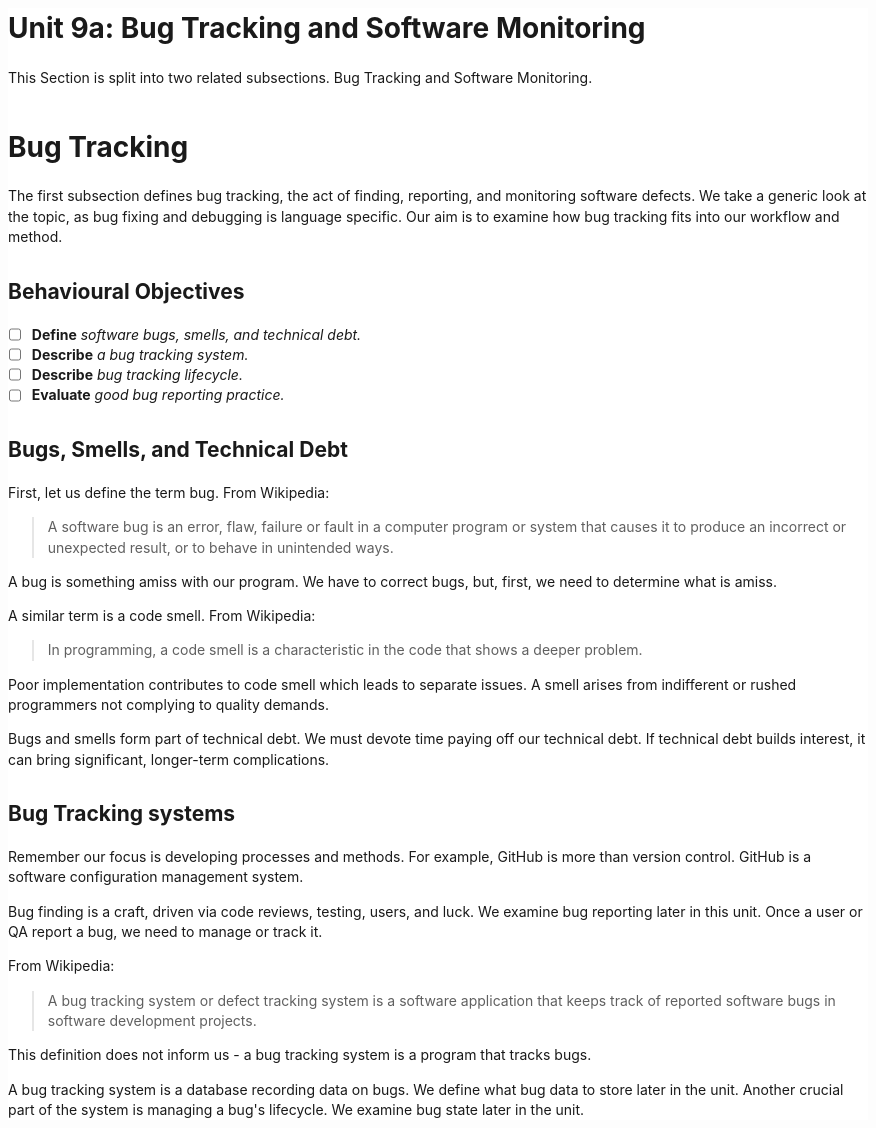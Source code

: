 # Unit 9a: Bug Tracking and Software Monitoring

This Section is split into two related subsections. Bug Tracking and Software Monitoring.

# Bug Tracking 

The first subsection defines bug tracking, the act of finding, reporting, and monitoring software defects.  We take a generic look at the topic, as bug fixing and debugging is language specific.  Our aim is to examine how bug tracking fits into our workflow and method.

## Behavioural Objectives

- [ ] **Define** *software bugs, smells, and technical debt.*
- [ ] **Describe** *a bug tracking system.*
- [ ] **Describe** *bug tracking lifecycle.*
- [ ] **Evaluate** *good bug reporting practice.*

## Bugs, Smells, and Technical Debt

First, let us define the term bug. From Wikipedia:

> A software bug is an error, flaw, failure or fault in a computer program or system that causes it to produce an incorrect or unexpected result, or to behave in unintended ways.

A bug is something amiss with our program. We have to correct bugs, but, first, we need to determine what is amiss.

A similar term is a code smell. From Wikipedia:

> In programming, a code smell is a characteristic in the code that shows a deeper problem.

Poor implementation contributes to code smell which leads to separate issues. A smell arises from indifferent or rushed programmers not complying to quality demands.

Bugs and smells form part of technical debt. We must devote time paying off our technical debt. If technical debt builds interest, it can bring significant, longer-term complications.

## Bug Tracking systems

Remember our focus is developing processes and methods. For example, GitHub is more than version control. GitHub is a software configuration management system.

Bug finding is a craft, driven via code reviews, testing, users, and luck. We examine bug reporting later in this unit. Once a user or QA report a bug, we need to manage or track it.

From Wikipedia:

> A bug tracking system or defect tracking system is a software application that keeps track of reported software bugs in software development projects.

This definition does not inform us - a bug tracking system is a program that tracks bugs.

A bug tracking system is a database recording data on bugs. We define what bug data to store later in the unit. Another crucial part of the system is managing a bug's lifecycle. We examine bug state later in the unit.
